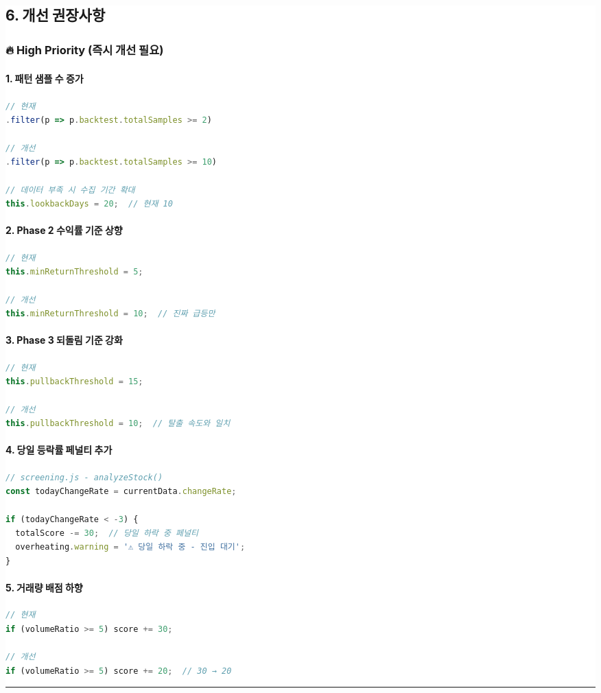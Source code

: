 
## 6. 개선 권장사항

### 🔥 High Priority (즉시 개선 필요)

#### 1. 패턴 샘플 수 증가
```javascript
// 현재
.filter(p => p.backtest.totalSamples >= 2)

// 개선
.filter(p => p.backtest.totalSamples >= 10)

// 데이터 부족 시 수집 기간 확대
this.lookbackDays = 20;  // 현재 10
```

#### 2. Phase 2 수익률 기준 상향
```javascript
// 현재
this.minReturnThreshold = 5;

// 개선
this.minReturnThreshold = 10;  // 진짜 급등만
```

#### 3. Phase 3 되돌림 기준 강화
```javascript
// 현재
this.pullbackThreshold = 15;

// 개선
this.pullbackThreshold = 10;  // 탈출 속도와 일치
```

#### 4. 당일 등락률 페널티 추가
```javascript
// screening.js - analyzeStock()
const todayChangeRate = currentData.changeRate;

if (todayChangeRate < -3) {
  totalScore -= 30;  // 당일 하락 중 페널티
  overheating.warning = '⚠️ 당일 하락 중 - 진입 대기';
}
```

#### 5. 거래량 배점 하향
```javascript
// 현재
if (volumeRatio >= 5) score += 30;

// 개선
if (volumeRatio >= 5) score += 20;  // 30 → 20
```

---
